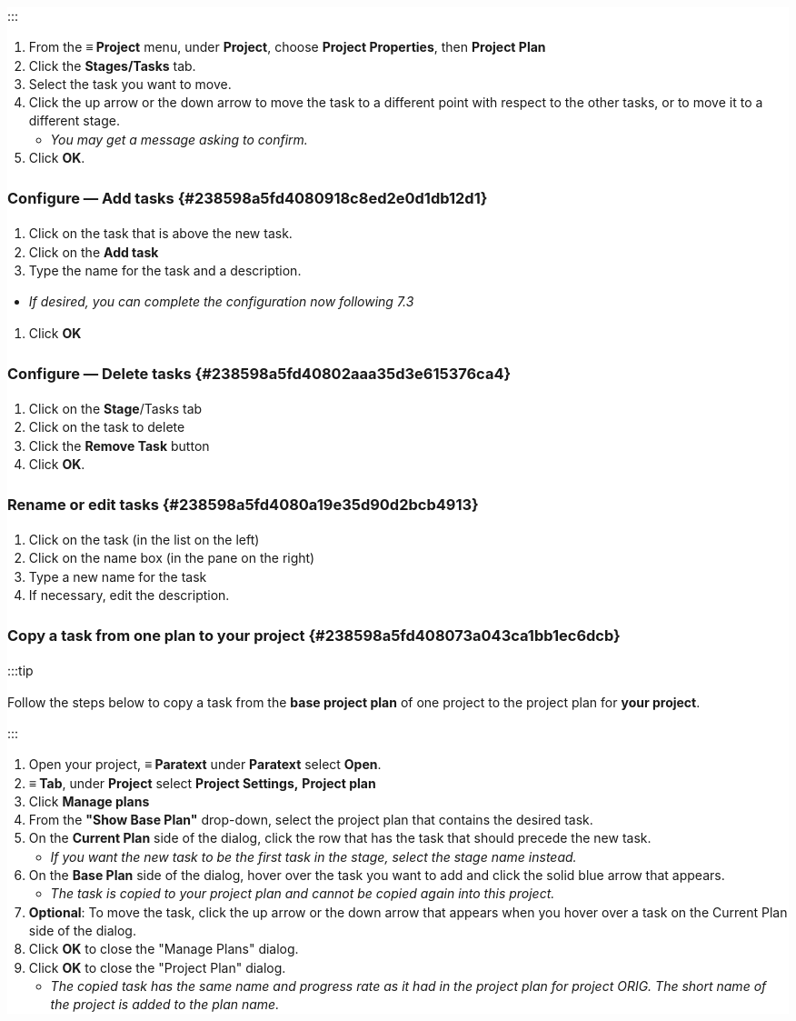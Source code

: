 :::



1. From the **≡ Project** menu, under **Project**, choose **Project Properties**, then **Project Plan**
2. Click the **Stages/Tasks** tab.
3. Select the task you want to move.
4. Click the up arrow or the down arrow to move the task to a different point with respect to the other tasks, or to move it to a different stage.
	- _You may get a message asking to confirm._
5. Click **OK**.

### Configure — Add tasks {#238598a5fd4080918c8ed2e0d1db12d1}

1. Click on the task that is above the new task.
2. Click on the **Add task**
3. Type the name for the task and a description.
- _If desired, you can  complete the configuration now following 7.3_
1. Click **OK**

### Configure — Delete tasks {#238598a5fd40802aaa35d3e615376ca4}

1. Click on the **Stage**/Tasks tab
2. Click on the task to delete
3. Click the **Remove Task** button
4. Click **OK**.

### Rename or edit tasks {#238598a5fd4080a19e35d90d2bcb4913}

1. Click on the task (in the list on the left)
2. Click on the name box (in the pane on the right)
3. Type a new name for the task
4. If necessary, edit the description.

### Copy a task from one plan to your project {#238598a5fd408073a043ca1bb1ec6dcb}


:::tip

Follow the steps below to copy a task from the **base project plan** of one project to the project plan for **your project**.

:::



1. Open your project, **≡ Paratext** under **Paratext** select **Open**.
2. **≡ Tab**, under **Project** select **Project Settings,** **Project plan**
3. Click **Manage plans**
4. From the **"Show Base Plan"** drop-down, select the project plan that contains the desired task.
5. On the **Current Plan** side of the dialog, click the row that has the task that should precede the new task.
	- _If you want the new task to be the first task in the stage, select the stage name instead._
6. On the **Base Plan** side of the dialog, hover over the task you want to add and click the solid blue arrow that appears.
	- _The task is copied to your project plan and cannot be copied again into this project._
7. **Optional**: To move the task, click the up arrow or the down arrow that appears when you hover over a task on the Current Plan side of the dialog.
8. Click **OK** to close the "Manage Plans" dialog.
9. Click **OK** to close the "Project Plan" dialog.
	- _The copied task has the same name and progress rate as it had in the project plan for project ORIG. The short name of the project is added to the plan name._
